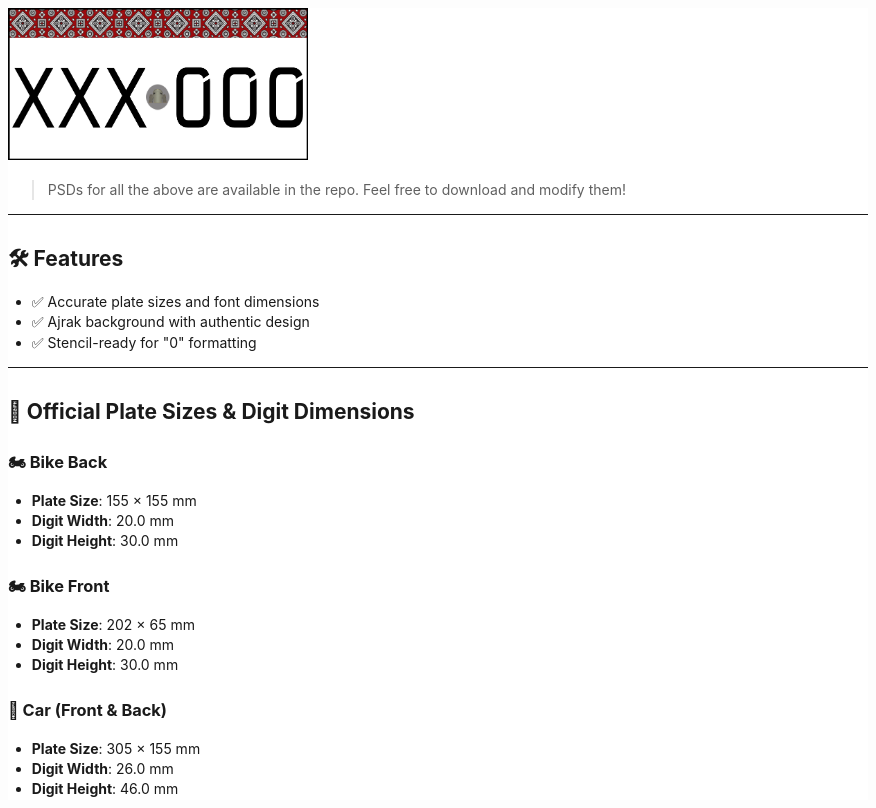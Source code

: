   <img src="car-number-plate.png" alt="Car Number Plate" width="300" />
</p>

> PSDs for all the above are available in the repo. Feel free to download and modify them!

---

## 🛠️ Features

- ✅ Accurate plate sizes and font dimensions  
- ✅ Ajrak background with authentic design  
- ✅ Stencil-ready for "0" formatting  

---

## 📐 Official Plate Sizes & Digit Dimensions

### 🏍️ Bike Back
- **Plate Size**: 155 × 155 mm  
- **Digit Width**: 20.0 mm  
- **Digit Height**: 30.0 mm

### 🏍️ Bike Front
- **Plate Size**: 202 × 65 mm  
- **Digit Width**: 20.0 mm  
- **Digit Height**: 30.0 mm

### 🚗 Car (Front & Back)
- **Plate Size**: 305 × 155 mm  
- **Digit Width**: 26.0 mm  
- **Digit Height**: 46.0 mm
